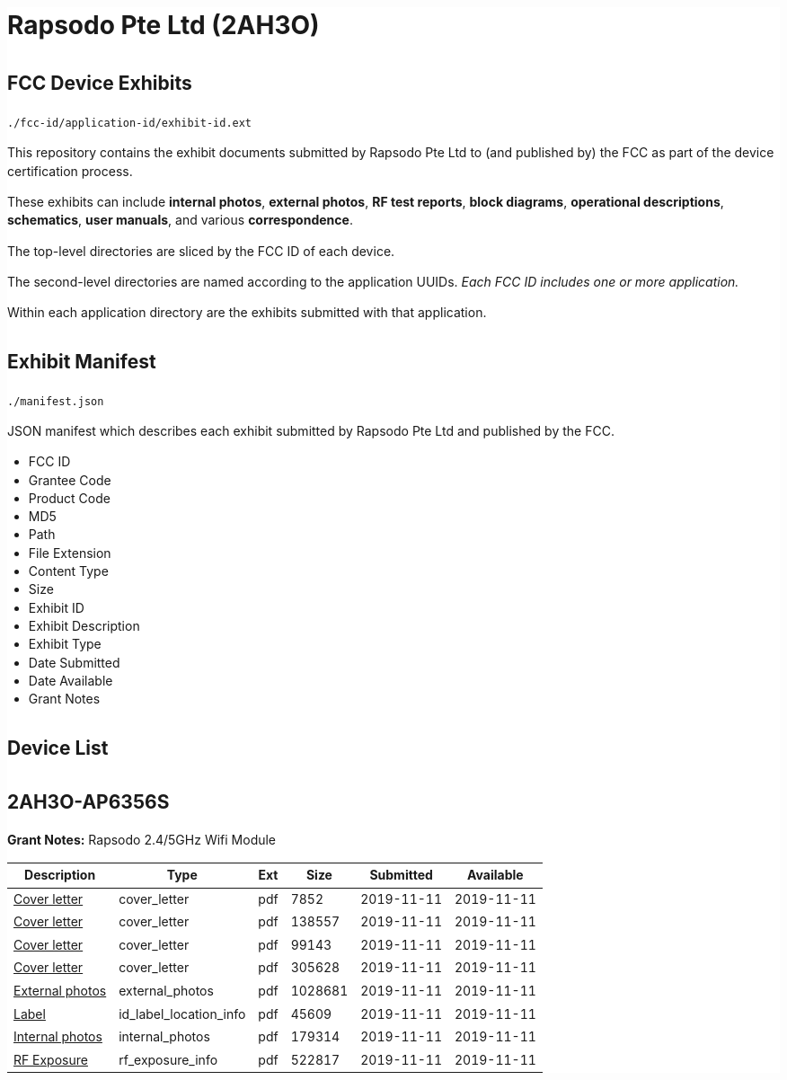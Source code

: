 # Rapsodo Pte Ltd (2AH3O)
## FCC Device Exhibits

```
./fcc-id/application-id/exhibit-id.ext
```

This repository contains the exhibit documents submitted by Rapsodo Pte Ltd to (and published by) the FCC as part of the device certification process.

These exhibits can include **internal photos**, **external photos**, **RF test reports**, **block diagrams**, **operational descriptions**, **schematics**, **user manuals**, and various **correspondence**.

The top-level directories are sliced by the FCC ID of each device.

The second-level directories are named according to the application UUIDs. *Each FCC ID includes one or more application.*

Within each application directory are the exhibits submitted with that application. 

## Exhibit Manifest

```
./manifest.json
```

JSON manifest which describes each exhibit submitted by Rapsodo Pte Ltd and published by the FCC.

- FCC ID
- Grantee Code
- Product Code
- MD5
- Path
- File Extension
- Content Type
- Size
- Exhibit ID
- Exhibit Description
- Exhibit Type
- Date Submitted
- Date Available
- Grant Notes

## Device List
## 2AH3O-AP6356S
**Grant Notes:** Rapsodo 2.4/5GHz Wifi Module

| Description | Type | Ext | Size | Submitted | Available |
| ----------- | ---- | --- | ---- | --------- | --------- |
| [Cover letter](2AH3O-AP6356S/5e2cfc5e03ddc55fc0fe1282fb71cfde/4511642.pdf) | cover_letter | pdf | 7852 | 2019-11-11 | 2019-11-11 |
| [Cover letter](2AH3O-AP6356S/5e2cfc5e03ddc55fc0fe1282fb71cfde/4511643.pdf) | cover_letter | pdf | 138557 | 2019-11-11 | 2019-11-11 |
| [Cover letter](2AH3O-AP6356S/5e2cfc5e03ddc55fc0fe1282fb71cfde/4511644.pdf) | cover_letter | pdf | 99143 | 2019-11-11 | 2019-11-11 |
| [Cover letter](2AH3O-AP6356S/5e2cfc5e03ddc55fc0fe1282fb71cfde/4511645.pdf) | cover_letter | pdf | 305628 | 2019-11-11 | 2019-11-11 |
| [External photos](2AH3O-AP6356S/5e2cfc5e03ddc55fc0fe1282fb71cfde/4511646.pdf) | external_photos | pdf | 1028681 | 2019-11-11 | 2019-11-11 |
| [Label](2AH3O-AP6356S/5e2cfc5e03ddc55fc0fe1282fb71cfde/4511647.pdf) | id_label_location_info | pdf | 45609 | 2019-11-11 | 2019-11-11 |
| [Internal photos](2AH3O-AP6356S/5e2cfc5e03ddc55fc0fe1282fb71cfde/4511648.pdf) | internal_photos | pdf | 179314 | 2019-11-11 | 2019-11-11 |
| [RF Exposure](2AH3O-AP6356S/5e2cfc5e03ddc55fc0fe1282fb71cfde/4511651.pdf) | rf_exposure_info | pdf | 522817 | 2019-11-11 | 2019-11-11 |